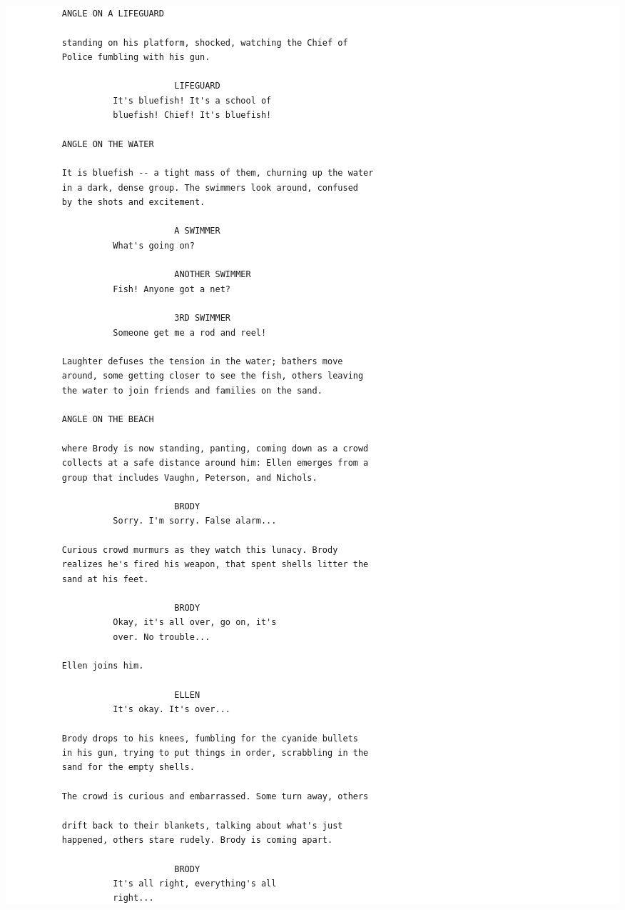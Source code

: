                ANGLE ON A LIFEGUARD

               standing on his platform, shocked, watching the Chief of 
               Police fumbling with his gun.

                                     LIFEGUARD
                         It's bluefish! It's a school of 
                         bluefish! Chief! It's bluefish!

               ANGLE ON THE WATER

               It is bluefish -- a tight mass of them, churning up the water 
               in a dark, dense group. The swimmers look around, confused 
               by the shots and excitement.

                                     A SWIMMER
                         What's going on?

                                     ANOTHER SWIMMER
                         Fish! Anyone got a net?

                                     3RD SWIMMER
                         Someone get me a rod and reel!

               Laughter defuses the tension in the water; bathers move 
               around, some getting closer to see the fish, others leaving 
               the water to join friends and families on the sand.

               ANGLE ON THE BEACH

               where Brody is now standing, panting, coming down as a crowd 
               collects at a safe distance around him: Ellen emerges from a 
               group that includes Vaughn, Peterson, and Nichols.

                                     BRODY
                         Sorry. I'm sorry. False alarm...

               Curious crowd murmurs as they watch this lunacy. Brody 
               realizes he's fired his weapon, that spent shells litter the 
               sand at his feet.

                                     BRODY
                         Okay, it's all over, go on, it's 
                         over. No trouble...

               Ellen joins him.

                                     ELLEN
                         It's okay. It's over...

               Brody drops to his knees, fumbling for the cyanide bullets 
               in his gun, trying to put things in order, scrabbling in the 
               sand for the empty shells.

               The crowd is curious and embarrassed. Some turn away, others

               drift back to their blankets, talking about what's just 
               happened, others stare rudely. Brody is coming apart.

                                     BRODY
                         It's all right, everything's all 
                         right...
